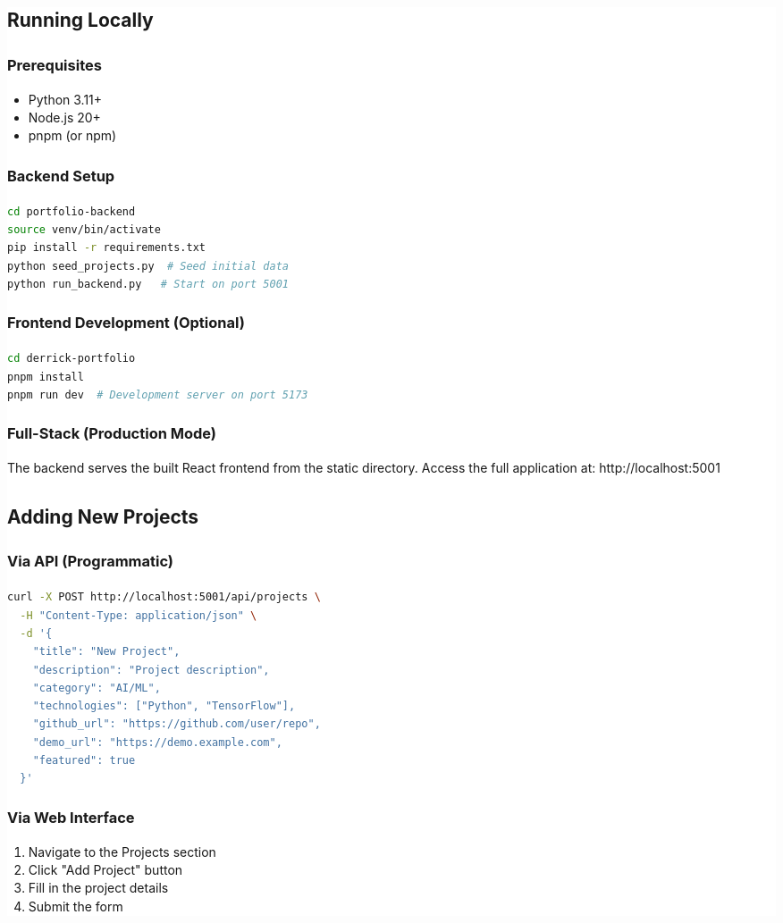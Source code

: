 ## Running Locally

### Prerequisites
- Python 3.11+
- Node.js 20+
- pnpm (or npm)

### Backend Setup
```bash
cd portfolio-backend
source venv/bin/activate
pip install -r requirements.txt
python seed_projects.py  # Seed initial data
python run_backend.py   # Start on port 5001
```

### Frontend Development (Optional)
```bash
cd derrick-portfolio
pnpm install
pnpm run dev  # Development server on port 5173
```

### Full-Stack (Production Mode)
The backend serves the built React frontend from the static directory.
Access the full application at: http://localhost:5001

## Adding New Projects

### Via API (Programmatic)
```bash
curl -X POST http://localhost:5001/api/projects \
  -H "Content-Type: application/json" \
  -d '{
    "title": "New Project",
    "description": "Project description",
    "category": "AI/ML",
    "technologies": ["Python", "TensorFlow"],
    "github_url": "https://github.com/user/repo",
    "demo_url": "https://demo.example.com",
    "featured": true
  }'
```

### Via Web Interface
1. Navigate to the Projects section
2. Click "Add Project" button
3. Fill in the project details
4. Submit the form
